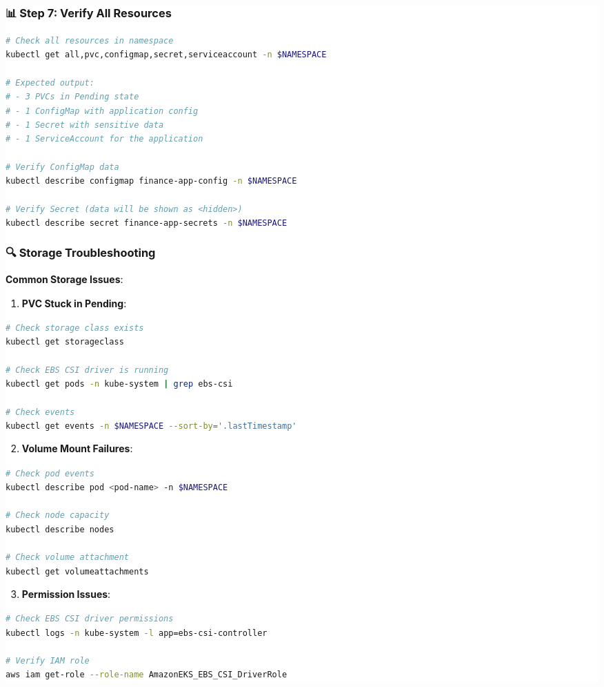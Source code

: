 ### 📊 **Step 7: Verify All Resources**

```bash
# Check all resources in namespace
kubectl get all,pvc,configmap,secret,serviceaccount -n $NAMESPACE

# Expected output:
# - 3 PVCs in Pending state
# - 1 ConfigMap with application config
# - 1 Secret with sensitive data
# - 1 ServiceAccount for the application

# Verify ConfigMap data
kubectl describe configmap finance-app-config -n $NAMESPACE

# Verify Secret (data will be shown as <hidden>)
kubectl describe secret finance-app-secrets -n $NAMESPACE
```

### 🔍 **Storage Troubleshooting**

**Common Storage Issues**:

1. **PVC Stuck in Pending**:
```bash
# Check storage class exists
kubectl get storageclass

# Check EBS CSI driver is running
kubectl get pods -n kube-system | grep ebs-csi

# Check events
kubectl get events -n $NAMESPACE --sort-by='.lastTimestamp'
```

2. **Volume Mount Failures**:
```bash
# Check pod events
kubectl describe pod <pod-name> -n $NAMESPACE

# Check node capacity
kubectl describe nodes

# Check volume attachment
kubectl get volumeattachments
```

3. **Permission Issues**:
```bash
# Check EBS CSI driver permissions
kubectl logs -n kube-system -l app=ebs-csi-controller

# Verify IAM role
aws iam get-role --role-name AmazonEKS_EBS_CSI_DriverRole
```
